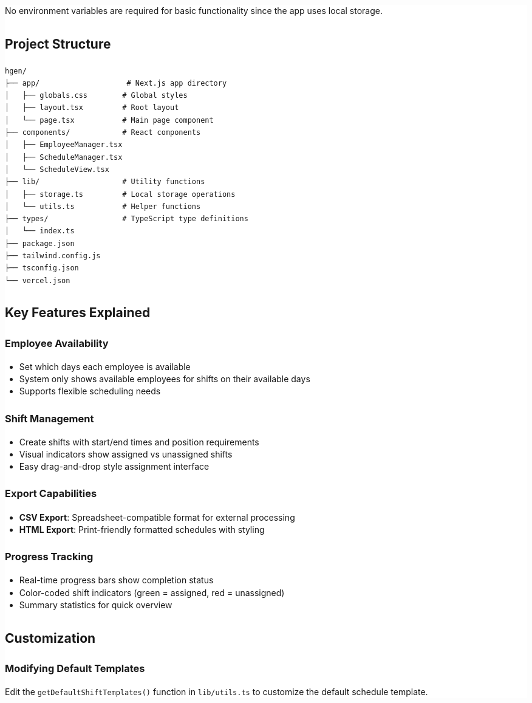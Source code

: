 No environment variables are required for basic functionality since the app uses local storage.

## Project Structure

```
hgen/
├── app/                    # Next.js app directory
│   ├── globals.css        # Global styles
│   ├── layout.tsx         # Root layout
│   └── page.tsx           # Main page component
├── components/            # React components
│   ├── EmployeeManager.tsx
│   ├── ScheduleManager.tsx
│   └── ScheduleView.tsx
├── lib/                   # Utility functions
│   ├── storage.ts         # Local storage operations
│   └── utils.ts           # Helper functions
├── types/                 # TypeScript type definitions
│   └── index.ts
├── package.json
├── tailwind.config.js
├── tsconfig.json
└── vercel.json
```

## Key Features Explained

### Employee Availability
- Set which days each employee is available
- System only shows available employees for shifts on their available days
- Supports flexible scheduling needs

### Shift Management
- Create shifts with start/end times and position requirements
- Visual indicators show assigned vs unassigned shifts
- Easy drag-and-drop style assignment interface

### Export Capabilities
- **CSV Export**: Spreadsheet-compatible format for external processing
- **HTML Export**: Print-friendly formatted schedules with styling

### Progress Tracking
- Real-time progress bars show completion status
- Color-coded shift indicators (green = assigned, red = unassigned)
- Summary statistics for quick overview

## Customization

### Modifying Default Templates
Edit the `getDefaultShiftTemplates()` function in `lib/utils.ts` to customize the default schedule template.

